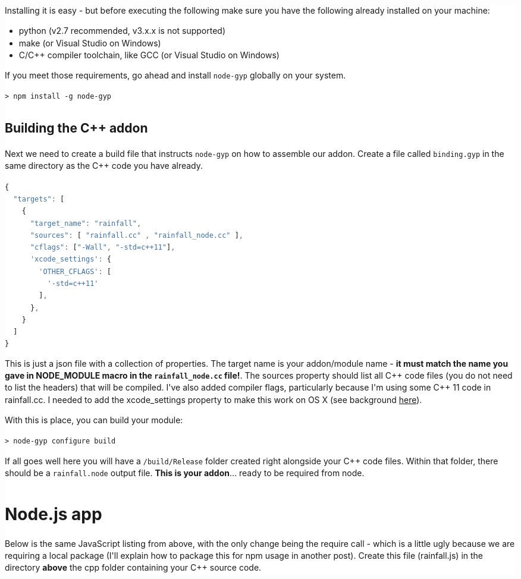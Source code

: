 Installing it is easy - but before executing the following make sure you have the following already installed on your machine:

* python (v2.7 recommended, v3.x.x is not supported)
* make (or Visual Studio on Windows)
* C/C++ compiler toolchain, like GCC (or Visual Studio on Windows)

If you meet those requirements, go ahead and install `node-gyp` globally on your system.

```console256
> npm install -g node-gyp
```
## Building the C++ addon
Next we need to create a build file that instructs `node-gyp` on how to assemble our addon.  Create a file called `binding.gyp` in the same directory as the C++ code you have already.  

```js
{
  "targets": [
    {
      "target_name": "rainfall",
      "sources": [ "rainfall.cc" , "rainfall_node.cc" ],
      "cflags": ["-Wall", "-std=c++11"],
      'xcode_settings': {
        'OTHER_CFLAGS': [
          '-std=c++11'
        ],
      },
    }
  ]
}
```
This is just a json file with a collection of properties.  The target name is your addon/module name - **it must match the name you gave in NODE_MODULE macro in the `rainfall_node.cc` file!**.  The sources property should list all C++ code files (you do not need to list the headers) that will be compiled.  I've also added compiler flags, particularly because I'm using some C++ 11 code in rainfall.cc. I needed to add the xcode_settings property to make this work on OS X (see background [here](https://github.com/TooTallNate/node-gyp/issues/26)).

With this is place, you can build your module:

```
> node-gyp configure build
```
If all goes well here you will have a `/build/Release` folder created right alongside your C++ code files.  Within that folder, there should be a `rainfall.node` output file.  **This is your addon**... ready to be required from node.

# Node.js app
Below is the same JavaScript listing from above, with the only change being the require call - which is a little ugly because we are requiring a local package (I'll explain how to package this for npm usage in another post).  Create this file (rainfall.js) in the directory **above** the cpp folder containing your C++ source code.
